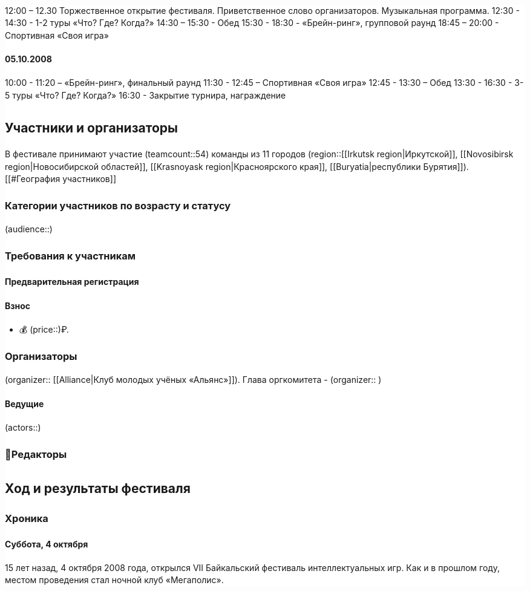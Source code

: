 12:00 – 12.30 Торжественное открытие фестиваля. Приветственное слово организаторов.
Музыкальная программа.
12:30 - 14:30 - 1-2 туры «Что? Где? Когда?»
14:30 – 15:30 - Обед
15:30 - 18:30 - «Брейн-ринг», групповой раунд
18:45 – 20:00 - Спортивная «Своя игра»

#### 05.10.2008

10:00 - 11:20 – «Брейн-ринг», финальный раунд
11:30 - 12:45 – Спортивная «Своя игра»
12:45 - 13:30 – Обед
13:30 - 16:30 - 3-5 туры «Что? Где? Когда?»
16:30 - Закрытие турнира, награждение

## Участники и организаторы

В фестивале принимают участие (teamcount::54) команды из 11 городов (region::[[Irkutsk region|Иркутской]], [[Novosibirsk region|Новосибирской областей]], [[Krasnoyask region|Красноярского края]], [[Buryatia|республики Бурятия]]).
[[#География участников]]

### Категории участников по возрасту и статусу

(audience::)

### Требования к участникам

#### Предварительная регистрация

#### Взнос

- 💰 (price::)₽.

### Организаторы

(organizer:: [[Alliance|Клуб молодых учёных «Альянс»]]). Глава оргкомитета - (organizer:: )

#### Ведущие

(actors::)

### 📝Редакторы

## Ход и результаты фестиваля

### Хроника

#### Суббота, 4 октября

15 лет назад, 4 октября 2008 года,  открылся VII Байкальский фестиваль интеллектуальных игр.
Как и в прошлом году, местом проведения стал ночной клуб «Мегаполис». 
